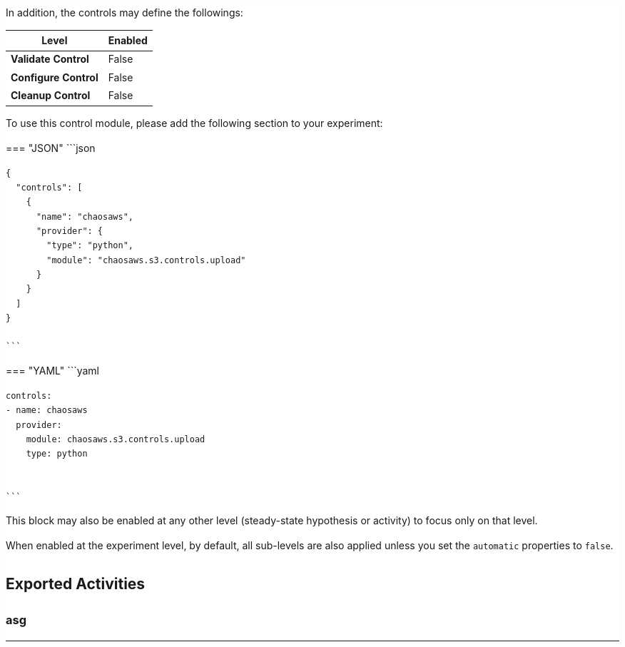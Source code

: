 In addition, the controls may define the followings:

|            Level             |             Enabled             |
| -----------------------------| ------------------------------ |
| **Validate Control**       | False |
| **Configure Control**       | False |
| **Cleanup Control**       | False |

To use this control module, please add the following section to your experiment:

=== "JSON"
    ```json

    {
      "controls": [
        {
          "name": "chaosaws",
          "provider": {
            "type": "python",
            "module": "chaosaws.s3.controls.upload"
          }
        }
      ]
    }

    ```
=== "YAML"
    ```yaml

    controls:
    - name: chaosaws
      provider:
        module: chaosaws.s3.controls.upload
        type: python
    

    ```

This block may also be enabled at any other level (steady-state hypothesis or
activity) to focus only on that level.

When enabled at the experiment level, by default, all sub-levels are also
applied unless you set the `automatic` properties to `false`.




## Exported Activities



### asg



***
